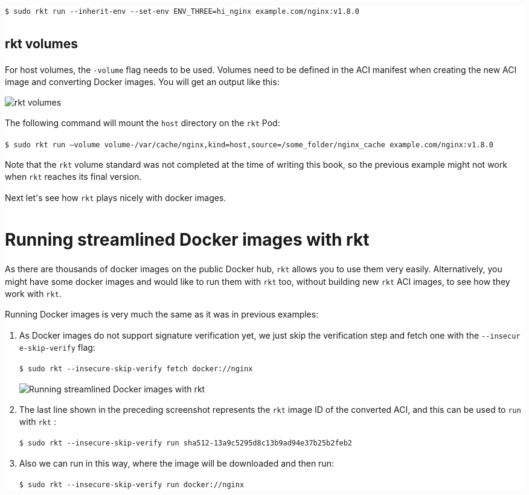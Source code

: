 ```
$ sudo rkt run --inherit-env --set-env ENV_THREE=hi_nginx example.com/nginx:v1.8.0

```

## rkt volumes

For host volumes, the `-volume` flag needs to be used. Volumes need to be defined in the ACI manifest when creating the new ACI image and converting Docker images. You will get an output like this:

![rkt volumes](img/image00176.jpeg)

The following command will mount the `host` directory on the `rkt` Pod:

```
$ sudo rkt run –volume volume-/var/cache/nginx,kind=host,source=/some_folder/nginx_cache example.com/nginx:v1.8.0

```

Note that the `rkt` volume standard was not completed at the time of writing this book, so the previous example might not work when `rkt` reaches its final version.

Next let's see how `rkt` plays nicely with docker images.

# Running streamlined Docker images with rkt

As there are thousands of docker images on the public Docker hub, `rkt` allows you to use them very easily. Alternatively, you might have some docker images and would like to run them with `rkt` too, without building new `rkt` ACI images, to see how they work with `rkt`.

Running Docker images is very much the same as it was in previous examples:

1.  As Docker images do not support signature verification yet, we just skip the verification step and fetch one with the `--insecure-skip-verify` flag:

    ```
    $ sudo rkt --insecure-skip-verify fetch docker://nginx

    ```

    ![Running streamlined Docker images with rkt](img/image00177.jpeg)
2.  The last line shown in the preceding screenshot represents the `rkt` image ID of the converted ACI, and this can be used to `run` with `rkt` :

    ```
    $ sudo rkt --insecure-skip-verify run sha512-13a9c5295d8c13b9ad94e37b25b2feb2

    ```

3.  Also we can run in this way, where the image will be downloaded and then run:

    ```
    $ sudo rkt --insecure-skip-verify run docker://nginx

    ```
